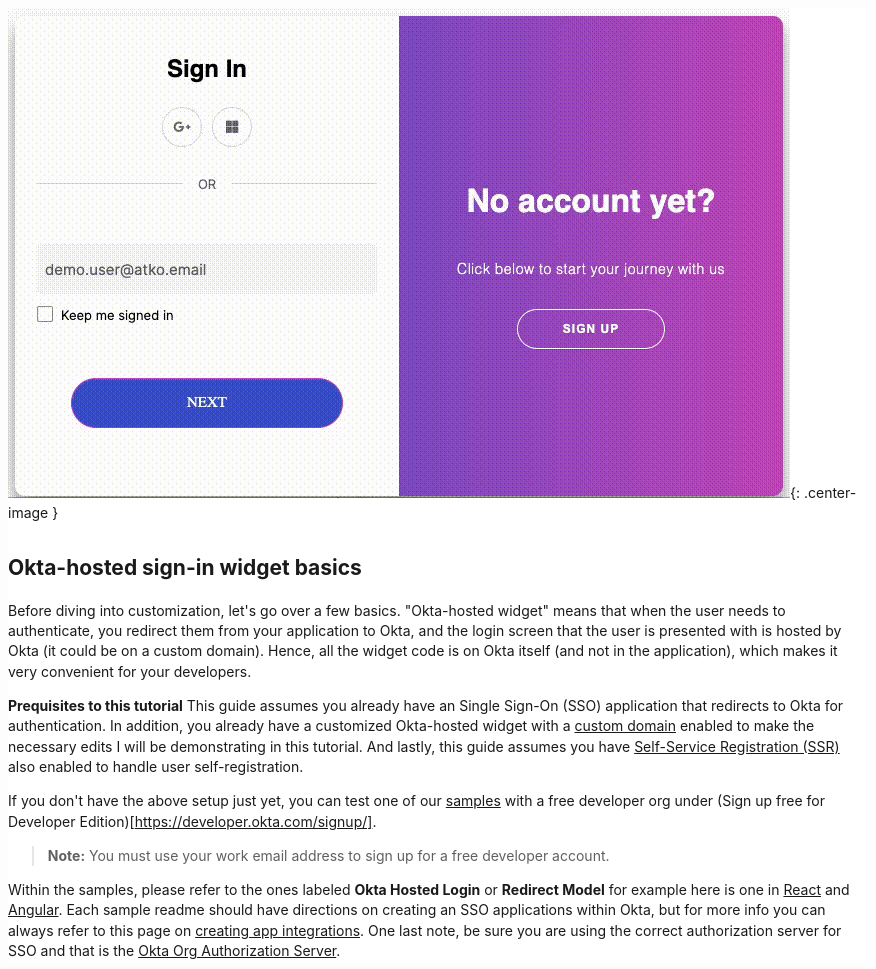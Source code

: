 ![Giphy of customized Okta hosted sign-in widget with sliding window effect for new signups](_source/_assets/img/blog/okta-hosted-sign-in-widget/okta-hosted-sign-in-widget-after.gif){: .center-image }

## Okta-hosted sign-in widget basics
Before diving into customization, let's go over a few basics. "Okta-hosted widget" means that when the user needs to authenticate, you redirect them from your application to Okta, and the login screen that the user is presented with is hosted by Okta (it could be on a custom domain). Hence, all the widget code is on Okta itself (and not in the application), which makes it very convenient for your developers.

**Prequisites to this tutorial**
This guide assumes you already have an Single Sign-On (SSO) application that redirects to Okta for authentication. In addition, you already have a customized Okta-hosted widget with a [custom domain](https://help.okta.com/en-us/content/topics/settings/settings-configure-custom-url.htm) enabled to make the necessary edits I will be demonstrating in this tutorial. And lastly, this guide assumes you have [Self-Service Registration (SSR)](https://support.okta.com/help/s/article/sign-up-link-missing-from-okta-login-page-during-sp-initiated-login?language=en_US) also enabled to handle user self-registration.  

If you don't have the above setup just yet, you can test one of our [samples](https://github.com/okta-samples) with a free developer org under (Sign up free for Developer Edition)[https://developer.okta.com/signup/]. 

>**Note:** You must use your work email address to sign up for a free developer account.

Within the samples, please refer to the ones labeled **Okta Hosted Login** or **Redirect Model** for example here is one in [React](https://github.com/okta-samples/okta-react-sample) and [Angular](https://github.com/okta-samples/okta-angular-sample). Each sample readme should have directions on creating an SSO applications within Okta, but for more info you can always refer to this page on [creating app integrations](https://help.okta.com/en-us/content/topics/apps/apps_app_integration_wizard_oidc.htm.). One last note, be sure you are using the correct authorization server for SSO and that is the [Okta Org Authorization Server](https://developer.okta.com/docs/concepts/auth-servers/#org-authorization-server). 
